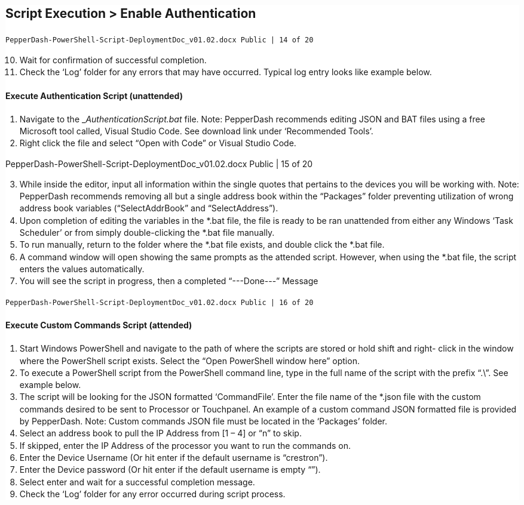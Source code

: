 ## Script Execution > Enable Authentication


```
PepperDash-PowerShell-Script-DeploymentDoc_v01.02.docx Public | 14 of 20
```
10. Wait for confirmation of successful completion.
11. Check the ‘Log’ folder for any errors that may have occurred. Typical log entry looks like example below.

#### Execute Authentication Script (unattended)

1. Navigate to the __AuthenticationScript.bat_ file. Note: PepperDash recommends editing JSON and BAT files
    using a free Microsoft tool called, Visual Studio Code. See download link under ‘Recommended Tools’.
2. Right click the file and select “Open with Code” or Visual Studio Code.


PepperDash-PowerShell-Script-DeploymentDoc_v01.02.docx Public | 15 of 20

3. While inside the editor, input all information within the single quotes that pertains to the devices you will
    be working with. Note: PepperDash recommends removing all but a single address book within the
    “Packages” folder preventing utilization of wrong address book variables (“SelectAddrBook” and
    “SelectAddress”).
4. Upon completion of editing the variables in the *.bat file, the file is ready to be ran unattended from
    either any Windows ‘Task Scheduler’ or from simply double-clicking the *.bat file manually.
5. To run manually, return to the folder where the *.bat file exists, and double click the *.bat file.
6. A command window will open showing the same prompts as the attended script. However, when using
    the *.bat file, the script enters the values automatically.
7. You will see the script in progress, then a completed “---Done---” Message


```
PepperDash-PowerShell-Script-DeploymentDoc_v01.02.docx Public | 16 of 20
```
#### Execute Custom Commands Script (attended)

1. Start Windows PowerShell and navigate to the path of where the scripts are stored or hold shift and right-
    click in the window where the PowerShell script exists. Select the “Open PowerShell window here”
    option.
2. To execute a PowerShell script from the PowerShell command line, type in the full name of the script with
    the prefix “.\”. See example below.
3. The script will be looking for the JSON formatted ‘CommandFile’. Enter the file name of the *.json file
    with the custom commands desired to be sent to Processor or Touchpanel. An example of a custom
    command JSON formatted file is provided by PepperDash. Note: Custom commands JSON file must be
    located in the ‘Packages’ folder.
4. Select an address book to pull the IP Address from [1 – 4] or “n” to skip.
5. If skipped, enter the IP Address of the processor you want to run the commands on.
6. Enter the Device Username (Or hit enter if the default username is “crestron”).
7. Enter the Device password (Or hit enter if the default username is empty “”).
8. Select enter and wait for a successful completion message.
9. Check the ‘Log’ folder for any error occurred during script process.
